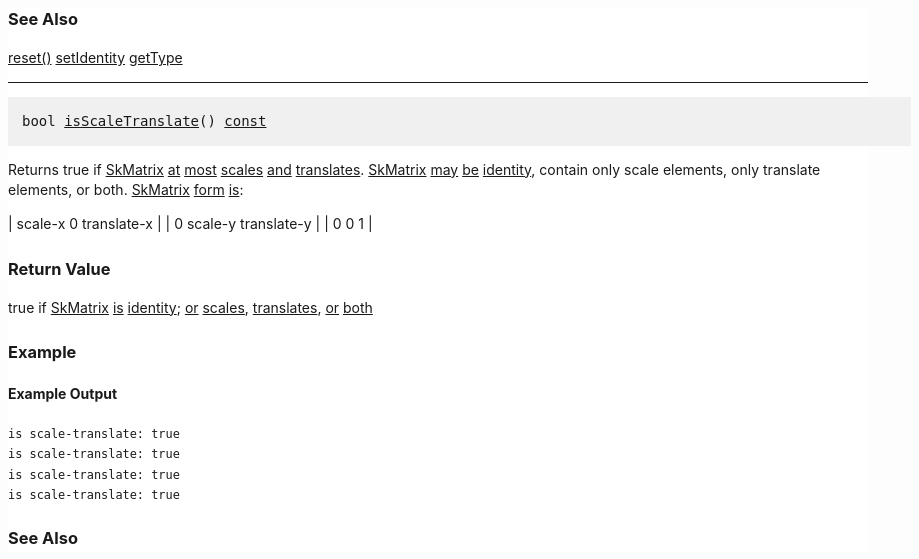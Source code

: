 </fiddle-embed></div>

### See Also

<a href='#SkMatrix_reset'>reset()</a> <a href='#SkMatrix_setIdentity'>setIdentity</a> <a href='#SkMatrix_getType'>getType</a>

<a name='SkMatrix_isScaleTranslate'></a>

---

<pre style="padding: 1em 1em 1em 1em; width: 62.5em;background-color: #f0f0f0">
bool <a href='#SkMatrix_isScaleTranslate'>isScaleTranslate</a>() <a href='#SkMatrix_isScaleTranslate'>const</a>
</pre>

Returns true if <a href='SkMatrix_Reference#SkMatrix'>SkMatrix</a> <a href='SkMatrix_Reference#SkMatrix'>at</a> <a href='SkMatrix_Reference#SkMatrix'>most</a> <a href='SkMatrix_Reference#SkMatrix'>scales</a> <a href='SkMatrix_Reference#SkMatrix'>and</a> <a href='SkMatrix_Reference#SkMatrix'>translates</a>. <a href='SkMatrix_Reference#SkMatrix'>SkMatrix</a> <a href='SkMatrix_Reference#SkMatrix'>may</a> <a href='SkMatrix_Reference#SkMatrix'>be</a> <a href='SkMatrix_Reference#SkMatrix'>identity</a>,
contain only scale elements, only translate elements, or both. <a href='SkMatrix_Reference#SkMatrix'>SkMatrix</a> <a href='SkMatrix_Reference#SkMatrix'>form</a> <a href='SkMatrix_Reference#SkMatrix'>is</a>:

| scale-x    0    translate-x |
|    0    scale-y translate-y |
|    0       0         1      |

### Return Value

true if <a href='SkMatrix_Reference#SkMatrix'>SkMatrix</a> <a href='SkMatrix_Reference#SkMatrix'>is</a> <a href='SkMatrix_Reference#SkMatrix'>identity</a>; <a href='SkMatrix_Reference#SkMatrix'>or</a> <a href='SkMatrix_Reference#SkMatrix'>scales</a>, <a href='SkMatrix_Reference#SkMatrix'>translates</a>, <a href='SkMatrix_Reference#SkMatrix'>or</a> <a href='SkMatrix_Reference#SkMatrix'>both</a>

### Example

<div><fiddle-embed name="6287e29674a487eb94174992d45b9a34">

#### Example Output

~~~~
is scale-translate: true
is scale-translate: true
is scale-translate: true
is scale-translate: true
~~~~

</fiddle-embed></div>

### See Also
